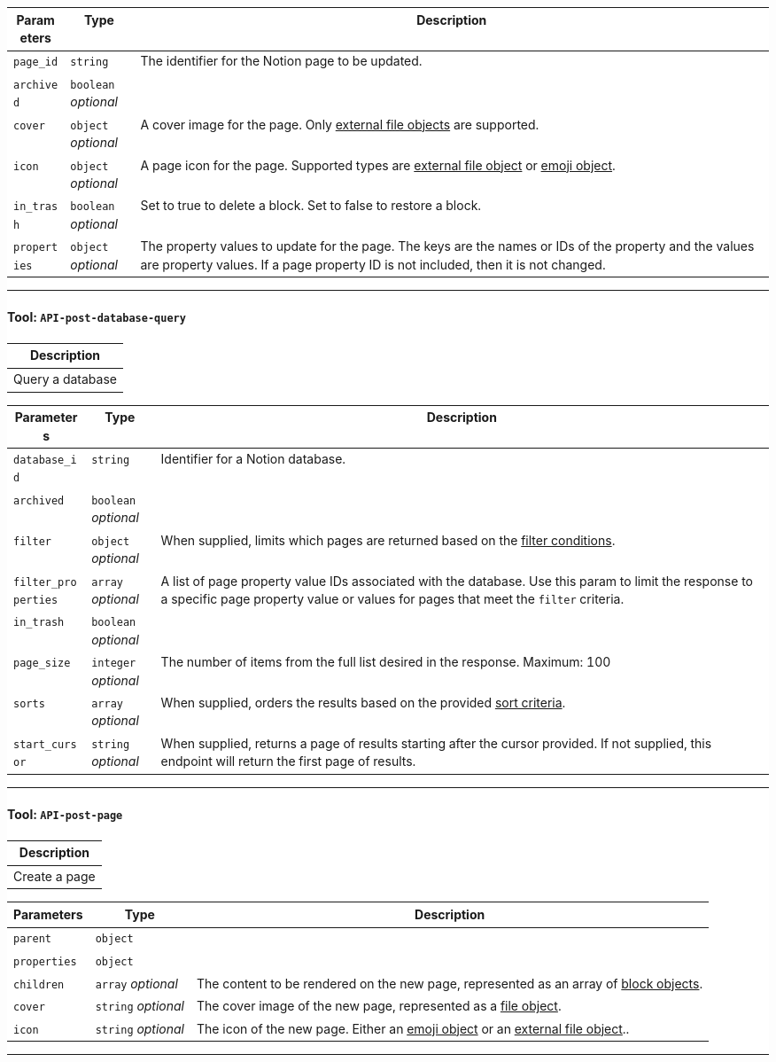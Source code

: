Parameters|Type|Description
-|-|-
`page_id`|`string`|The identifier for the Notion page to be updated.
`archived`|`boolean` *optional*|
`cover`|`object` *optional*|A cover image for the page. Only [external file objects](https://developers.notion.com/reference/file-object) are supported.
`icon`|`object` *optional*|A page icon for the page. Supported types are [external file object](https://developers.notion.com/reference/file-object) or [emoji object](https://developers.notion.com/reference/emoji-object).
`in_trash`|`boolean` *optional*|Set to true to delete a block. Set to false to restore a block.
`properties`|`object` *optional*|The property values to update for the page. The keys are the names or IDs of the property and the values are property values. If a page property ID is not included, then it is not changed.

---
#### Tool: `API-post-database-query`
|Description|
|-|
|Query a database|

Parameters|Type|Description
-|-|-
`database_id`|`string`|Identifier for a Notion database.
`archived`|`boolean` *optional*|
`filter`|`object` *optional*|When supplied, limits which pages are returned based on the [filter conditions](ref:post-database-query-filter).
`filter_properties`|`array` *optional*|A list of page property value IDs associated with the database. Use this param to limit the response to a specific page property value or values for pages that meet the `filter` criteria.
`in_trash`|`boolean` *optional*|
`page_size`|`integer` *optional*|The number of items from the full list desired in the response. Maximum: 100
`sorts`|`array` *optional*|When supplied, orders the results based on the provided [sort criteria](ref:post-database-query-sort).
`start_cursor`|`string` *optional*|When supplied, returns a page of results starting after the cursor provided. If not supplied, this endpoint will return the first page of results.

---
#### Tool: `API-post-page`
|Description|
|-|
|Create a page|

Parameters|Type|Description
-|-|-
`parent`|`object`|
`properties`|`object`|
`children`|`array` *optional*|The content to be rendered on the new page, represented as an array of [block objects](https://developers.notion.com/reference/block).
`cover`|`string` *optional*|The cover image of the new page, represented as a [file object](https://developers.notion.com/reference/file-object).
`icon`|`string` *optional*|The icon of the new page. Either an [emoji object](https://developers.notion.com/reference/emoji-object) or an [external file object](https://developers.notion.com/reference/file-object)..

---